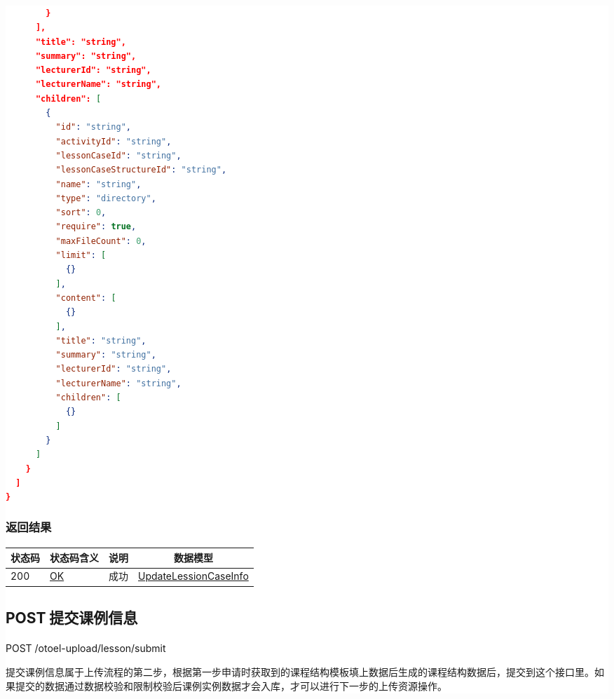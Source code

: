 ```json
        }
      ],
      "title": "string",
      "summary": "string",
      "lecturerId": "string",
      "lecturerName": "string",
      "children": [
        {
          "id": "string",
          "activityId": "string",
          "lessonCaseId": "string",
          "lessonCaseStructureId": "string",
          "name": "string",
          "type": "directory",
          "sort": 0,
          "require": true,
          "maxFileCount": 0,
          "limit": [
            {}
          ],
          "content": [
            {}
          ],
          "title": "string",
          "summary": "string",
          "lecturerId": "string",
          "lecturerName": "string",
          "children": [
            {}
          ]
        }
      ]
    }
  ]
}
```

### 返回结果

|状态码|状态码含义|说明|数据模型|
|---|---|---|---|
|200|[OK](https://tools.ietf.org/html/rfc7231#section-6.3.1)|成功|[UpdateLessionCaseInfo](#schemaupdatelessioncaseinfo)|

<a id="opIdsubmitLesson"></a>

## POST 提交课例信息

POST /otoel-upload/lesson/submit

提交课例信息属于上传流程的第二步，根据第一步申请时获取到的课程结构模板填上数据后生成的课程结构数据后，提交到这个接口里。如果提交的数据通过数据校验和限制校验后课例实例数据才会入库，才可以进行下一步的上传资源操作。

